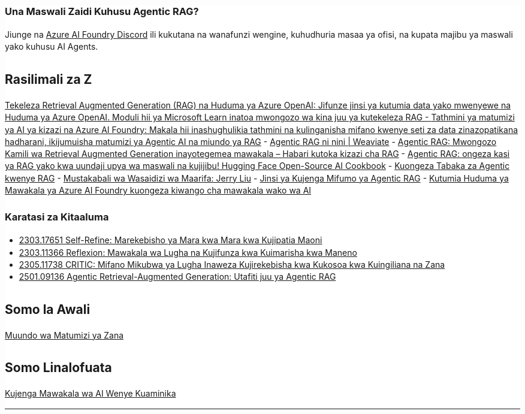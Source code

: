 ### Una Maswali Zaidi Kuhusu Agentic RAG?

Jiunge na [Azure AI Foundry Discord](https://aka.ms/ai-agents/discord) ili kukutana na wanafunzi wengine, kuhudhuria masaa ya ofisi, na kupata majibu ya maswali yako kuhusu AI Agents.

## Rasilimali za Z
<a href="https://learn.microsoft.com/training/modules/use-own-data-azure-openai" target="_blank">
Tekeleza Retrieval Augmented Generation (RAG) na Huduma ya Azure OpenAI: Jifunze jinsi ya kutumia data yako mwenyewe na Huduma ya Azure OpenAI. Moduli hii ya Microsoft Learn inatoa mwongozo wa kina juu ya kutekeleza RAG  
- <a href="https://learn.microsoft.com/azure/ai-studio/concepts/evaluation-approach-gen-ai" target="_blank">Tathmini ya matumizi ya AI ya kizazi na Azure AI Foundry: Makala hii inashughulikia tathmini na kulinganisha mifano kwenye seti za data zinazopatikana hadharani, ikijumuisha matumizi ya Agentic AI na miundo ya RAG</a>  
- <a href="https://weaviate.io/blog/what-is-agentic-rag" target="_blank">Agentic RAG ni nini | Weaviate</a>  
- <a href="https://ragaboutit.com/agentic-rag-a-complete-guide-to-agent-based-retrieval-augmented-generation/" target="_blank">Agentic RAG: Mwongozo Kamili wa Retrieval Augmented Generation inayotegemea mawakala – Habari kutoka kizazi cha RAG</a>  
- <a href="https://huggingface.co/learn/cookbook/agent_rag" target="_blank">Agentic RAG: ongeza kasi ya RAG yako kwa uundaji upya wa maswali na kujijibu! Hugging Face Open-Source AI Cookbook</a>  
- <a href="https://youtu.be/aQ4yQXeB1Ss?si=2HUqBzHoeB5tR04U" target="_blank">Kuongeza Tabaka za Agentic kwenye RAG</a>  
- <a href="https://www.youtube.com/watch?v=zeAyuLc_f3Q&t=244s" target="_blank">Mustakabali wa Wasaidizi wa Maarifa: Jerry Liu</a>  
- <a href="https://www.youtube.com/watch?v=AOSjiXP1jmQ" target="_blank">Jinsi ya Kujenga Mifumo ya Agentic RAG</a>  
- <a href="https://ignite.microsoft.com/sessions/BRK102?source=sessions" target="_blank">Kutumia Huduma ya Mawakala ya Azure AI Foundry kuongeza kiwango cha mawakala wako wa AI</a>  

### Karatasi za Kitaaluma  

- <a href="https://arxiv.org/abs/2303.17651" target="_blank">2303.17651 Self-Refine: Marekebisho ya Mara kwa Mara kwa Kujipatia Maoni</a>  
- <a href="https://arxiv.org/abs/2303.11366" target="_blank">2303.11366 Reflexion: Mawakala wa Lugha na Kujifunza kwa Kuimarisha kwa Maneno</a>  
- <a href="https://arxiv.org/abs/2305.11738" target="_blank">2305.11738 CRITIC: Mifano Mikubwa ya Lugha Inaweza Kujirekebisha kwa Kukosoa kwa Kuingiliana na Zana</a>  
- <a href="https://arxiv.org/abs/2501.09136" target="_blank">2501.09136 Agentic Retrieval-Augmented Generation: Utafiti juu ya Agentic RAG</a>  

## Somo la Awali  

[Muundo wa Matumizi ya Zana](../04-tool-use/README.md)  

## Somo Linalofuata  

[Kujenga Mawakala wa AI Wenye Kuaminika](../06-building-trustworthy-agents/README.md)  

---

